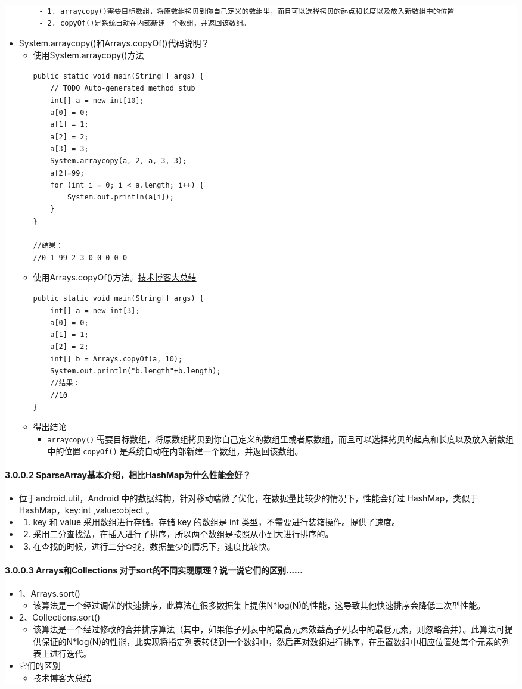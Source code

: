             - 1. arraycopy()需要目标数组，将原数组拷贝到你自己定义的数组里，而且可以选择拷贝的起点和长度以及放入新数组中的位置
            - 2. copyOf()是系统自动在内部新建一个数组，并返回该数组。
- System.arraycopy()和Arrays.copyOf()代码说明？
    - 使用System.arraycopy()方法
        ```
        public static void main(String[] args) {
        	// TODO Auto-generated method stub
        	int[] a = new int[10];
        	a[0] = 0;
        	a[1] = 1;
        	a[2] = 2;
        	a[3] = 3;
        	System.arraycopy(a, 2, a, 3, 3);
        	a[2]=99;
        	for (int i = 0; i < a.length; i++) {
        		System.out.println(a[i]);
        	}
        }
        
        //结果：
        //0 1 99 2 3 0 0 0 0 0 
        ```
    - 使用Arrays.copyOf()方法。[技术博客大总结](https://github.com/yangchong211/YCBlogs)
        ```
        public static void main(String[] args) {
        	int[] a = new int[3];
        	a[0] = 0;
        	a[1] = 1;
        	a[2] = 2;
        	int[] b = Arrays.copyOf(a, 10);
        	System.out.println("b.length"+b.length);
        	//结果：
            //10
        }
        ```
    - 得出结论
        - `arraycopy()` 需要目标数组，将原数组拷贝到你自己定义的数组里或者原数组，而且可以选择拷贝的起点和长度以及放入新数组中的位置 `copyOf()` 是系统自动在内部新建一个数组，并返回该数组。




#### 3.0.0.2 SparseArray基本介绍，相比HashMap为什么性能会好？
- 位于android.util，Android 中的数据结构，针对移动端做了优化，在数据量比较少的情况下，性能会好过 HashMap，类似于 HashMap，key:int ,value:object 。
- 1. key  和 value  采用数组进行存储。存储 key 的数组是 int 类型，不需要进行装箱操作。提供了速度。
- 2. 采用二分查找法，在插入进行了排序，所以两个数组是按照从小到大进行排序的。
- 3. 在查找的时候，进行二分查找，数据量少的情况下，速度比较快。





#### 3.0.0.3 Arrays和Collections 对于sort的不同实现原理？说一说它们的区别……
- 1、Arrays.sort() 
    - 该算法是一个经过调优的快速排序，此算法在很多数据集上提供N*log(N)的性能，这导致其他快速排序会降低二次型性能。
- 2、Collections.sort() 
    - 该算法是一个经过修改的合并排序算法（其中，如果低子列表中的最高元素效益高子列表中的最低元素，则忽略合并）。此算法可提供保证的N*log(N)的性能，此实现将指定列表转储到一个数组中，然后再对数组进行排序，在重置数组中相应位置处每个元素的列表上进行迭代。
- 它们的区别
    - [技术博客大总结](https://github.com/yangchong211/YCBlogs)
